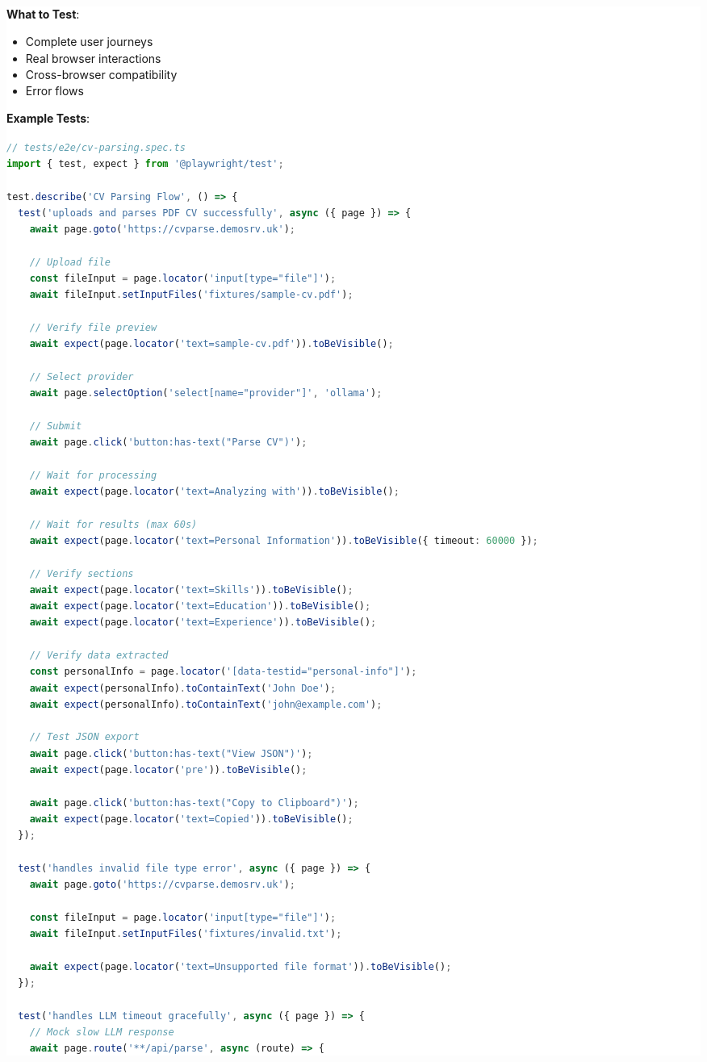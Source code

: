 **What to Test**:
- Complete user journeys
- Real browser interactions
- Cross-browser compatibility
- Error flows

**Example Tests**:

```typescript
// tests/e2e/cv-parsing.spec.ts
import { test, expect } from '@playwright/test';

test.describe('CV Parsing Flow', () => {
  test('uploads and parses PDF CV successfully', async ({ page }) => {
    await page.goto('https://cvparse.demosrv.uk');

    // Upload file
    const fileInput = page.locator('input[type="file"]');
    await fileInput.setInputFiles('fixtures/sample-cv.pdf');

    // Verify file preview
    await expect(page.locator('text=sample-cv.pdf')).toBeVisible();

    // Select provider
    await page.selectOption('select[name="provider"]', 'ollama');

    // Submit
    await page.click('button:has-text("Parse CV")');

    // Wait for processing
    await expect(page.locator('text=Analyzing with')).toBeVisible();

    // Wait for results (max 60s)
    await expect(page.locator('text=Personal Information')).toBeVisible({ timeout: 60000 });

    // Verify sections
    await expect(page.locator('text=Skills')).toBeVisible();
    await expect(page.locator('text=Education')).toBeVisible();
    await expect(page.locator('text=Experience')).toBeVisible();

    // Verify data extracted
    const personalInfo = page.locator('[data-testid="personal-info"]');
    await expect(personalInfo).toContainText('John Doe');
    await expect(personalInfo).toContainText('john@example.com');

    // Test JSON export
    await page.click('button:has-text("View JSON")');
    await expect(page.locator('pre')).toBeVisible();

    await page.click('button:has-text("Copy to Clipboard")');
    await expect(page.locator('text=Copied')).toBeVisible();
  });

  test('handles invalid file type error', async ({ page }) => {
    await page.goto('https://cvparse.demosrv.uk');

    const fileInput = page.locator('input[type="file"]');
    await fileInput.setInputFiles('fixtures/invalid.txt');

    await expect(page.locator('text=Unsupported file format')).toBeVisible();
  });

  test('handles LLM timeout gracefully', async ({ page }) => {
    // Mock slow LLM response
    await page.route('**/api/parse', async (route) => {
```